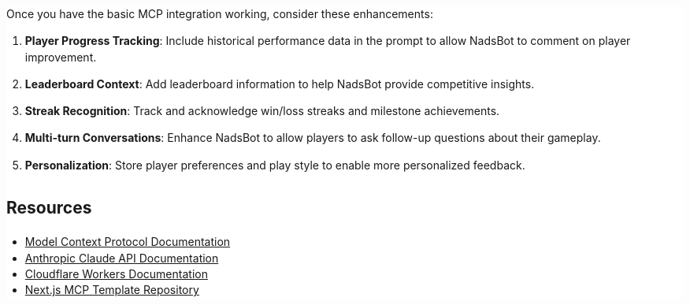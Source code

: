 Once you have the basic MCP integration working, consider these enhancements:

1. **Player Progress Tracking**: Include historical performance data in the prompt to allow NadsBot to comment on player improvement.

2. **Leaderboard Context**: Add leaderboard information to help NadsBot provide competitive insights.

3. **Streak Recognition**: Track and acknowledge win/loss streaks and milestone achievements.

4. **Multi-turn Conversations**: Enhance NadsBot to allow players to ask follow-up questions about their gameplay.

5. **Personalization**: Store player preferences and play style to enable more personalized feedback.

## Resources

- [Model Context Protocol Documentation](https://modelcontextprotocol.io)
- [Anthropic Claude API Documentation](https://docs.anthropic.com)
- [Cloudflare Workers Documentation](https://developers.cloudflare.com/workers/)
- [Next.js MCP Template Repository](https://github.com/your-repo/next-mcp-template) 